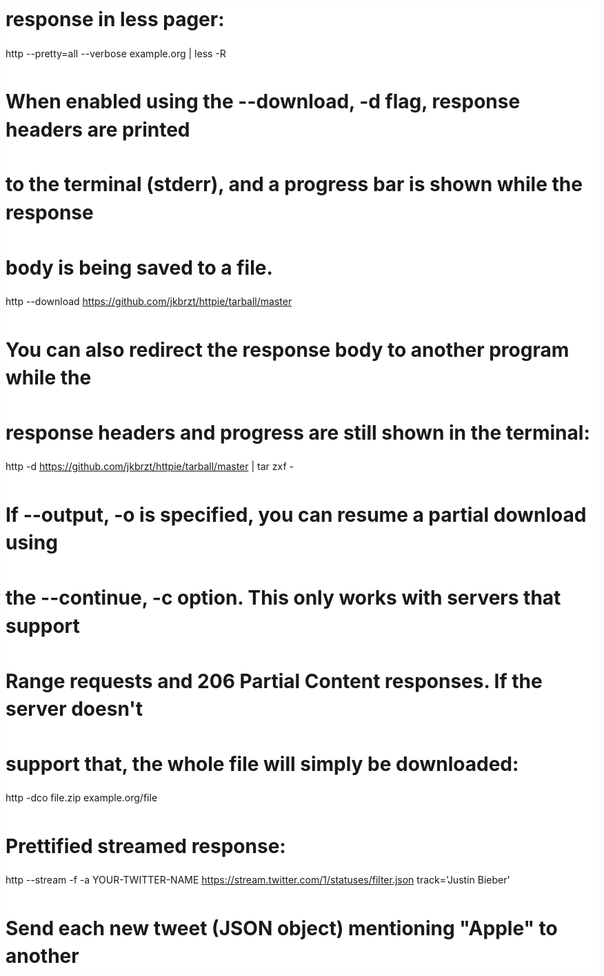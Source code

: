 # response in less pager:

http --pretty=all --verbose example.org | less -R

# When enabled using the --download, -d flag, response headers are printed

# to the terminal (stderr), and a progress bar is shown while the response

# body is being saved to a file.

http --download <https://github.com/jkbrzt/httpie/tarball/master>

# You can also redirect the response body to another program while the

# response headers and progress are still shown in the terminal:

http -d <https://github.com/jkbrzt/httpie/tarball/master> | tar zxf -

# If --output, -o is specified, you can resume a partial download using

# the --continue, -c option. This only works with servers that support

# Range requests and 206 Partial Content responses. If the server doesn't

# support that, the whole file will simply be downloaded:

http -dco file.zip example.org/file

# Prettified streamed response:

http --stream -f -a YOUR-TWITTER-NAME <https://stream.twitter.com/1/statuses/filter.json> track='Justin Bieber'

# Send each new tweet (JSON object) mentioning "Apple" to another

